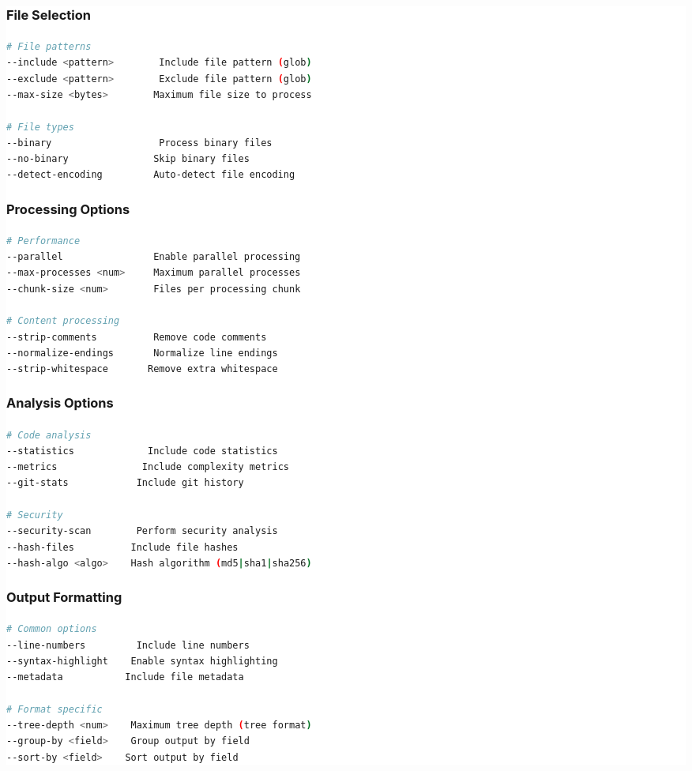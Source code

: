 ### File Selection
```bash
# File patterns
--include <pattern>        Include file pattern (glob)
--exclude <pattern>        Exclude file pattern (glob)
--max-size <bytes>        Maximum file size to process

# File types
--binary                   Process binary files
--no-binary               Skip binary files
--detect-encoding         Auto-detect file encoding
```

### Processing Options
```bash
# Performance
--parallel                Enable parallel processing
--max-processes <num>     Maximum parallel processes
--chunk-size <num>        Files per processing chunk

# Content processing
--strip-comments          Remove code comments
--normalize-endings       Normalize line endings
--strip-whitespace       Remove extra whitespace
```

### Analysis Options
```bash
# Code analysis
--statistics             Include code statistics
--metrics               Include complexity metrics
--git-stats            Include git history

# Security
--security-scan        Perform security analysis
--hash-files          Include file hashes
--hash-algo <algo>    Hash algorithm (md5|sha1|sha256)
```

### Output Formatting
```bash
# Common options
--line-numbers         Include line numbers
--syntax-highlight    Enable syntax highlighting
--metadata           Include file metadata

# Format specific
--tree-depth <num>    Maximum tree depth (tree format)
--group-by <field>    Group output by field
--sort-by <field>    Sort output by field
```

